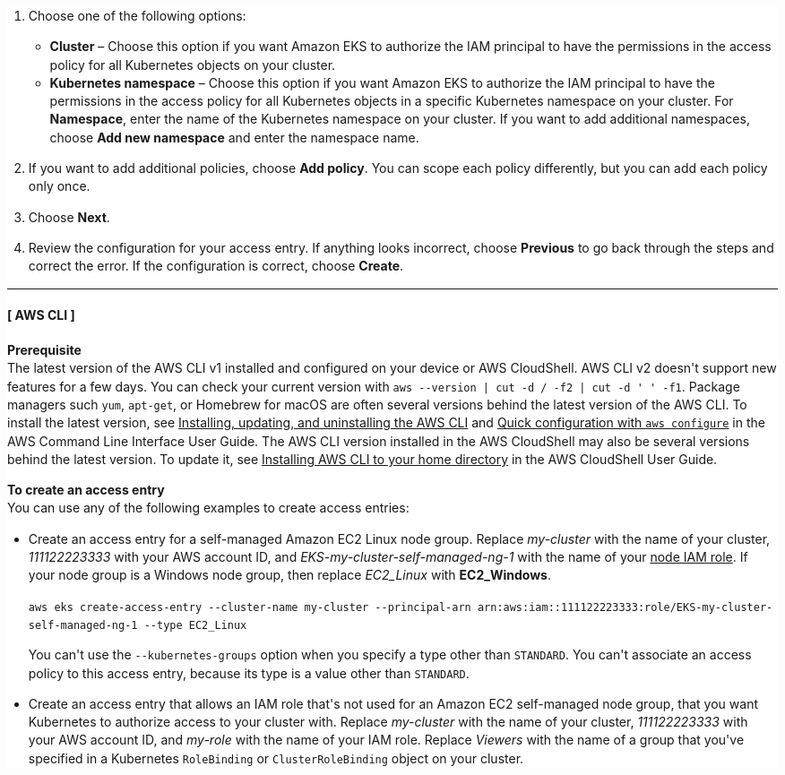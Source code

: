    1. Choose one of the following options:
      + **Cluster** – Choose this option if you want Amazon EKS to authorize the IAM principal to have the permissions in the access policy for all Kubernetes objects on your cluster\.
      + **Kubernetes namespace** – Choose this option if you want Amazon EKS to authorize the IAM principal to have the permissions in the access policy for all Kubernetes objects in a specific Kubernetes namespace on your cluster\. For **Namespace**, enter the name of the Kubernetes namespace on your cluster\. If you want to add additional namespaces, choose **Add new namespace** and enter the namespace name\.

   1. If you want to add additional policies, choose **Add policy**\. You can scope each policy differently, but you can add each policy only once\.

   1. Choose **Next**\.

1. Review the configuration for your access entry\. If anything looks incorrect, choose **Previous** to go back through the steps and correct the error\. If the configuration is correct, choose **Create**\.

------
#### [ AWS CLI ]

**Prerequisite**  
The latest version of the AWS CLI v1 installed and configured on your device or AWS CloudShell\. AWS CLI v2 doesn't support new features for a few days\. You can check your current version with `aws --version | cut -d / -f2 | cut -d ' ' -f1`\. Package managers such `yum`, `apt-get`, or Homebrew for macOS are often several versions behind the latest version of the AWS CLI\. To install the latest version, see [Installing, updating, and uninstalling the AWS CLI](https://docs.aws.amazon.com/cli/latest/userguide/cli-chap-install.html) and [Quick configuration with `aws configure`](https://docs.aws.amazon.com/cli/latest/userguide/cli-configure-quickstart.html#cli-configure-quickstart-config) in the AWS Command Line Interface User Guide\. The AWS CLI version installed in the AWS CloudShell may also be several versions behind the latest version\. To update it, see [Installing AWS CLI to your home directory](https://docs.aws.amazon.com/cloudshell/latest/userguide/vm-specs.html#install-cli-software) in the AWS CloudShell User Guide\.

**To create an access entry**  
You can use any of the following examples to create access entries:
+ Create an access entry for a self\-managed Amazon EC2 Linux node group\. Replace *my\-cluster* with the name of your cluster, *111122223333* with your AWS account ID, and *EKS\-my\-cluster\-self\-managed\-ng\-1* with the name of your [node IAM role](create-node-role.md)\. If your node group is a Windows node group, then replace *EC2\_Linux* with **EC2\_Windows**\.

  ```
  aws eks create-access-entry --cluster-name my-cluster --principal-arn arn:aws:iam::111122223333:role/EKS-my-cluster-self-managed-ng-1 --type EC2_Linux
  ```

  You can't use the `--kubernetes-groups` option when you specify a type other than `STANDARD`\. You can't associate an access policy to this access entry, because its type is a value other than `STANDARD`\.
+ Create an access entry that allows an IAM role that's not used for an Amazon EC2 self\-managed node group, that you want Kubernetes to authorize access to your cluster with\. Replace *my\-cluster* with the name of your cluster, *111122223333* with your AWS account ID, and *my\-role* with the name of your IAM role\. Replace *Viewers* with the name of a group that you've specified in a Kubernetes `RoleBinding` or `ClusterRoleBinding` object on your cluster\.

